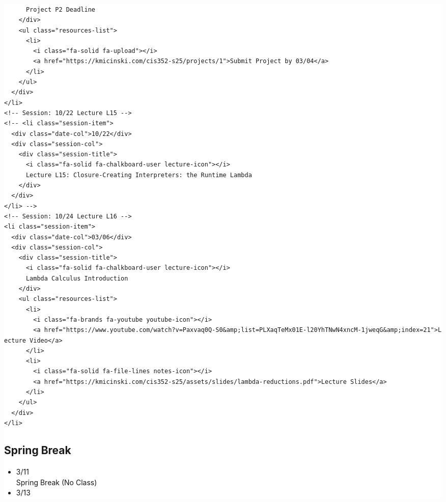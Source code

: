           Project P2 Deadline
        </div>
        <ul class="resources-list">
          <li>
            <i class="fa-solid fa-upload"></i>
            <a href="https://kmicinski.com/cis352-s25/projects/1">Submit Project by 03/04</a>
          </li>
        </ul>
      </div>
    </li>
    <!-- Session: 10/22 Lecture L15 -->
    <!-- <li class="session-item">
      <div class="date-col">10/22</div>
      <div class="session-col">
        <div class="session-title">
          <i class="fa-solid fa-chalkboard-user lecture-icon"></i> 
          Lecture L15: Closure-Creating Interpreters: the Runtime Lambda
        </div>
      </div>
    </li> -->
    <!-- Session: 10/24 Lecture L16 -->
    <li class="session-item">
      <div class="date-col">03/06</div>
      <div class="session-col">
        <div class="session-title">
          <i class="fa-solid fa-chalkboard-user lecture-icon"></i>
          Lambda Calculus Introduction
        </div>
        <ul class="resources-list">
          <li>
            <i class="fa-brands fa-youtube youtube-icon"></i>
            <a href="https://www.youtube.com/watch?v=Paxvaq0Q-S0&amp;list=PLXaqTeMx01E-l20YhTNwN4xncM-1jweqG&amp;index=21">Lecture Video</a>
          </li>
          <li>
            <i class="fa-solid fa-file-lines notes-icon"></i>
            <a href="https://kmicinski.com/cis352-s25/assets/slides/lambda-reductions.pdf">Lecture Slides</a>
          </li>
        </ul>
      </div>
    </li>
  </ul>
</div>


<div class="week-header">
  <h2><i class="fa-solid fa-calendar-week"></i>  Spring Break</h2>
</div>
<div class="week-schedule">
  <ul>
    <li class="session-item">
      <div class="date-col">3/11</div>
      <div class="session-col">
        <div class="session-title">
          <i class="fa-solid fa-chalkboard-user lecture-icon"></i>
          Spring Break (No Class)
        </div>
      </div>
    </li>
    <li class="session-item">
      <div class="date-col">3/13</div>
      <div class="session-col">
        <div class="session-title">
          <i class="fa-solid fa-chalkboard-user lecture-icon"></i>